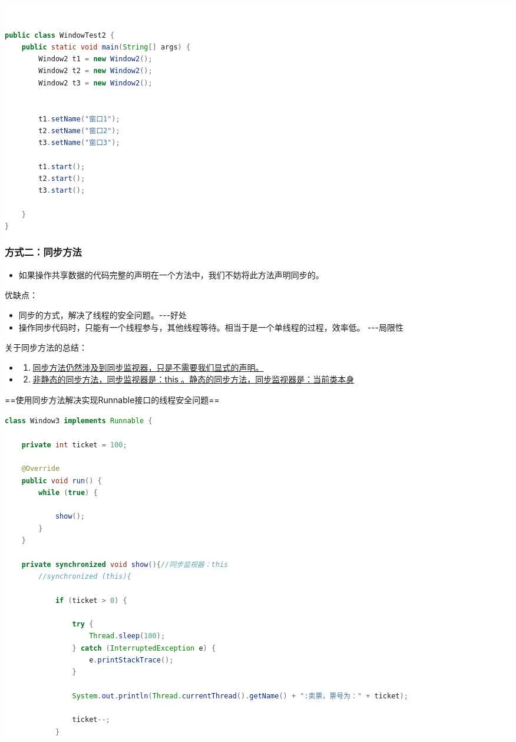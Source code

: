 ```java


public class WindowTest2 {
    public static void main(String[] args) {
        Window2 t1 = new Window2();
        Window2 t2 = new Window2();
        Window2 t3 = new Window2();


        t1.setName("窗口1");
        t2.setName("窗口2");
        t3.setName("窗口3");

        t1.start();
        t2.start();
        t3.start();

    }
}
```



### 方式二：同步方法

*   如果操作共享数据的代码完整的声明在一个方法中，我们不妨将此方法声明同步的。

优缺点：

*  同步的方式，解决了线程的安全问题。---好处
*  操作同步代码时，只能有一个线程参与，其他线程等待。相当于是一个单线程的过程，效率低。 ---局限性

关于同步方法的总结：

*  1. <u>同步方法仍然涉及到同步监视器，只是不需要我们显式的声明。</u>
*  2. <u>非静态的同步方法，同步监视器是：this 。静态的同步方法，同步监视器是：当前类本身</u>

==使用同步方法解决实现Runnable接口的线程安全问题==

```java
class Window3 implements Runnable {

    private int ticket = 100;

    @Override
    public void run() {
        while (true) {

            show();
        }
    }

    private synchronized void show(){//同步监视器：this
        //synchronized (this){

            if (ticket > 0) {

                try {
                    Thread.sleep(100);
                } catch (InterruptedException e) {
                    e.printStackTrace();
                }

                System.out.println(Thread.currentThread().getName() + ":卖票，票号为：" + ticket);

                ticket--;
            }
```